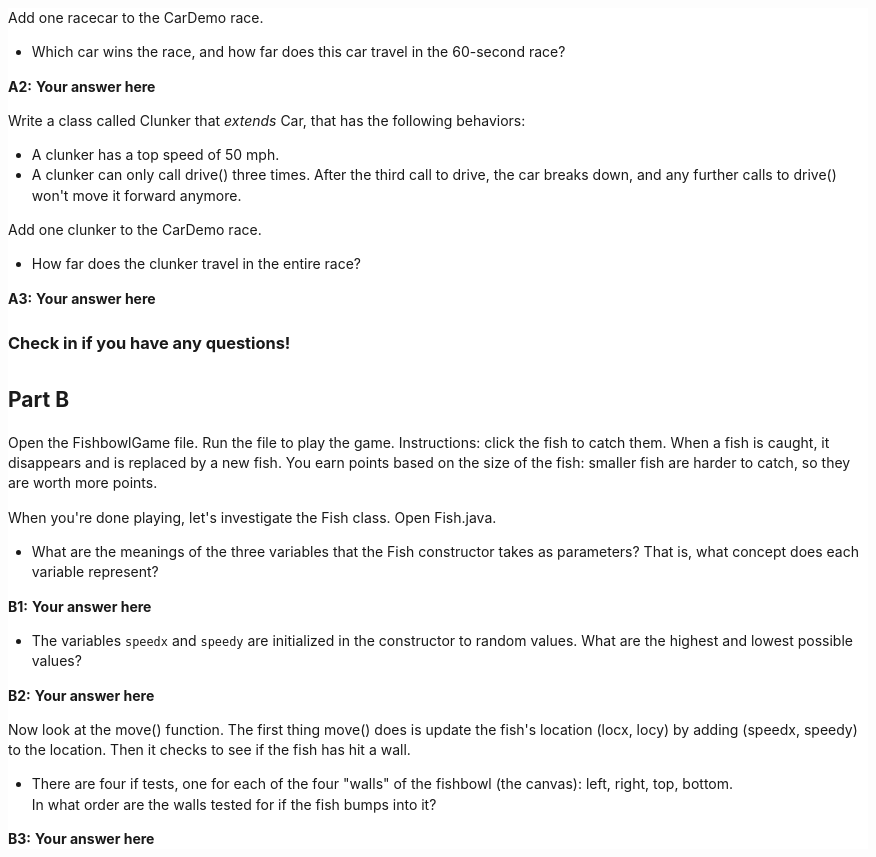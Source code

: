 Add one racecar to the CarDemo race.

- Which car wins the race, and how far does this car travel
in the 60-second race?

**A2:** __Your answer here__

Write a class called Clunker that *extends* Car, that has the
following behaviors:

- A clunker has a top speed of 50 mph.
- A clunker can only call drive() three times.  After the third
  call to drive, the car breaks down, and any further calls to
  drive() won't move it forward anymore.

Add one clunker to the CarDemo race.

- How far does the clunker travel in the entire race?

**A3:** __Your answer here__

### Check in if you have any questions!

## Part B

Open the FishbowlGame file.  Run the file to play the game.
Instructions: click the fish to catch them.  When a fish is 
caught, it disappears and is replaced by a new fish.  You earn
points based on the size of the fish: smaller fish are harder
to catch, so they are worth more points.

When you're done playing, let's investigate the Fish class.
Open Fish.java.

- What are the meanings of the three variables that the Fish
constructor takes as parameters?  That is, what concept does
each variable represent?

**B1:** __Your answer here__

- The variables `speedx` and `speedy` are initialized in the 
constructor to random values.  What are the highest and lowest
possible values?

**B2:** __Your answer here__

Now look at the move() function.  The first thing move() does
is update the fish's location (locx, locy) by adding (speedx,
speedy) to the location.  Then it checks to see if the fish has
hit a wall.

- There are four if tests, one for each of the four "walls" of
the fishbowl (the canvas): left, right, top, bottom.  
In what order are the walls tested for if the fish bumps into
it?

**B3:** __Your answer here__
